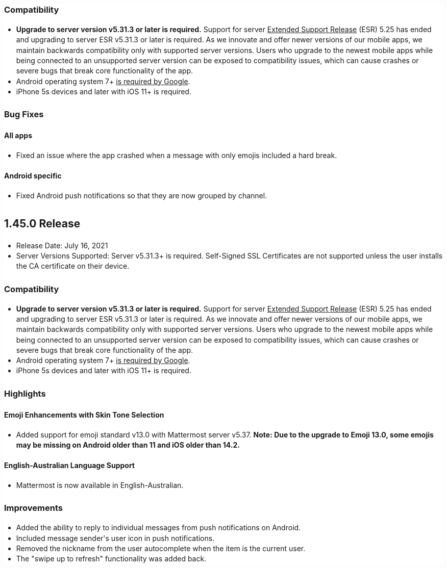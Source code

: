 ### Compatibility
 - **Upgrade to server version v5.31.3 or later is required.** Support for server [Extended Support Release](/upgrade/extended-support-release.html) (ESR) 5.25 has ended and upgrading to server ESR v5.31.3 or later is required. As we innovate and offer newer versions of our mobile apps, we maintain backwards compatibility only with supported server versions. Users who upgrade to the newest mobile apps while being connected to an unsupported server version can be exposed to compatibility issues, which can cause crashes or severe bugs that break core functionality of the app.
 - Android operating system 7+ [is required by Google](https://android-developers.googleblog.com/2017/12/improving-app-security-and-performance.html).	
 - iPhone 5s devices and later with iOS 11+ is required.

### Bug Fixes

#### All apps
 - Fixed an issue where the app crashed when a message with only emojis included a hard break.

#### Android specific
 - Fixed Android push notifications so that they are now grouped by channel.

## 1.45.0 Release
- Release Date: July 16, 2021
- Server Versions Supported: Server v5.31.3+ is required. Self-Signed SSL Certificates are not supported unless the user installs the CA certificate on their device.

### Compatibility
 - **Upgrade to server version v5.31.3 or later is required.** Support for server [Extended Support Release](/upgrade/extended-support-release.html) (ESR) 5.25 has ended and upgrading to server ESR v5.31.3 or later is required. As we innovate and offer newer versions of our mobile apps, we maintain backwards compatibility only with supported server versions. Users who upgrade to the newest mobile apps while being connected to an unsupported server version can be exposed to compatibility issues, which can cause crashes or severe bugs that break core functionality of the app.
 - Android operating system 7+ [is required by Google](https://android-developers.googleblog.com/2017/12/improving-app-security-and-performance.html).	
 - iPhone 5s devices and later with iOS 11+ is required.

### Highlights

#### Emoji Enhancements with Skin Tone Selection
 - Added support for emoji standard v13.0 with Mattermost server v5.37. **Note: Due to the upgrade to Emoji 13.0, some emojis may be missing on Android older than 11 and iOS older than 14.2.**

#### English-Australian Language Support
 - Mattermost is now available in English-Australian.

### Improvements
 - Added the ability to reply to individual messages from push notifications on Android.
 - Included message sender's user icon in push notifications.
 - Removed the nickname from the user autocomplete when the item is the current user.
 - The "swipe up to refresh" functionality was added back.
